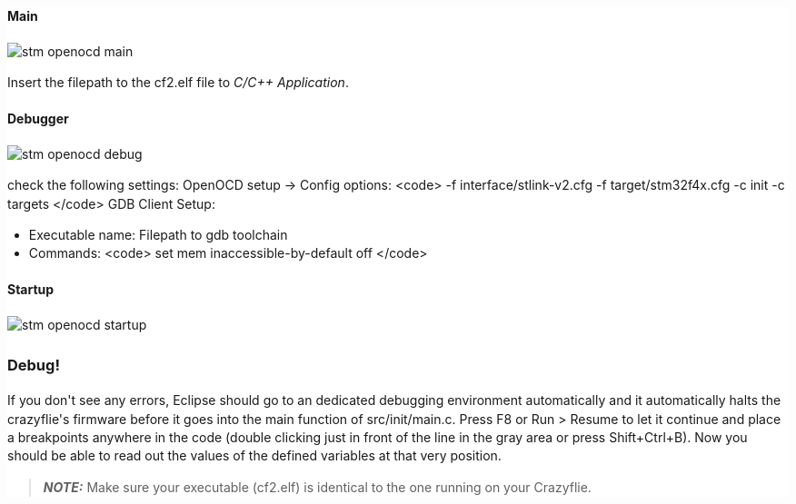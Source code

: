 #### Main

![stm openocd main](/docs/images/stm_openocd_main.png)

Insert the filepath to the cf2.elf file to _C/C++ Application_.

#### Debugger

![stm openocd debug](/docs/images/stm_openocd_debugger.png)

check the following settings: OpenOCD setup -\> Config options: \<code\>
-f interface/stlink-v2.cfg -f target/stm32f4x.cfg -c init -c targets
\</code\> GDB Client Setup: 

- Executable name: Filepath to gdb toolchain
- Commands: \<code\> set mem inaccessible-by-default off \</code\>

#### Startup

![stm openocd startup](/docs/images/stm_openocd_startup.png)

### Debug!

If you don\'t see any errors, Eclipse should go to an dedicated
debugging environment automatically and it automatically halts the
crazyflie\'s firmware before it goes into the main function of
src/init/main.c. Press F8 or Run \> Resume to let it continue and place
a breakpoints anywhere in the code (double clicking just in front of the
line in the gray area or press Shift+Ctrl+B). Now you should be able to
read out the values of the defined variables at that very position.

> **_NOTE:_**
> Make sure your executable (cf2.elf) is identical to the one running on your Crazyflie.

